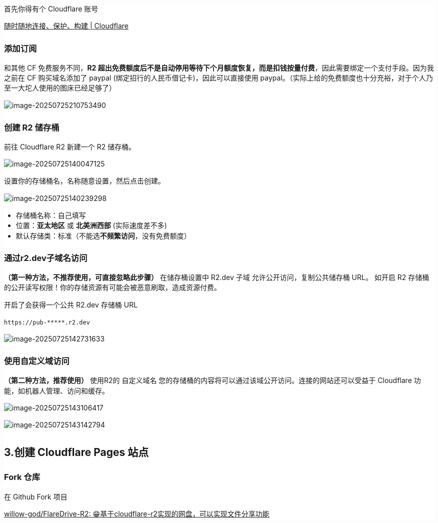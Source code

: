 首先你得有个 Cloudflare 账号

[随时随地连接、保护、构建 | Cloudflare](https://www.cloudflare.com/zh-cn/)

### 添加订阅

和其他 CF 免费服务不同，**R2 超出免费额度后不是自动停用等待下个月额度恢复，而是扣钱按量付费**，因此需要绑定一个支付手段。因为我之前在 CF 购买域名添加了 paypal (绑定招行的人民币借记卡)，因此可以直接使用 paypal。（实际上给的免费额度也十分充裕，对于个人乃至一大坨人使用的图床已经足够了）

![image-20250725210753490](https://cdn.wcxian.cc/img/20250725232208133.png)

### 创建 R2 储存桶

前往 Cloudflare R2 新建一个 R2 储存桶。

![image-20250725140047125](https://cdn.wcxian.cc/img/20250725232211333.png)

设置你的存储桶名，名称随意设置，然后点击创建。

![image-20250725140239298](https://cdn.wcxian.cc/img/20250725232214506.png)

- 存储桶名称：自己填写
- 位置：**亚太地区** 或 **北美洲西部** (实际速度差不多)
- 默认存储类：标准（不能选**不频繁访问**，没有免费额度）

### 通过r2.dev子域名访问

**（第一种方法，不推荐使用，可直接忽略此步骤）** 在储存桶设置中 R2.dev 子域 允许公开访问，复制公共储存桶 URL。 如开启 R2 存储桶的公开读写权限！你的存储资源有可能会被恶意刷取，造成资源付费。

开启了会获得一个公共 R2.dev 存储桶 URL

``` 
https://pub-*****.r2.dev
```

![image-20250725142731633](https://cdn.wcxian.cc/img/20250725232217583.png)

### 使用自定义域访问

**（第二种方法，推荐使用）** 使用R2的 自定义域名 您的存储桶的内容将可以通过该域公开访问。连接的网站还可以受益于 Cloudflare 功能，如机器人管理、访问和缓存。

![image-20250725143106417](https://cdn.wcxian.cc/img/20250725232220433.png)

![image-20250725143142794](https://img2.wcxian.cc/img/2025/07/3f6996a3807903f9d38a74dfb3941457.png)

## 3.创建 Cloudflare Pages 站点

### Fork 仓库

在 Github Fork 项目

[willow-god/FlareDrive-R2: 😁基于cloudflare-r2实现的网盘，可以实现文件分享功能](https://github.com/willow-god/FlareDrive-R2)
